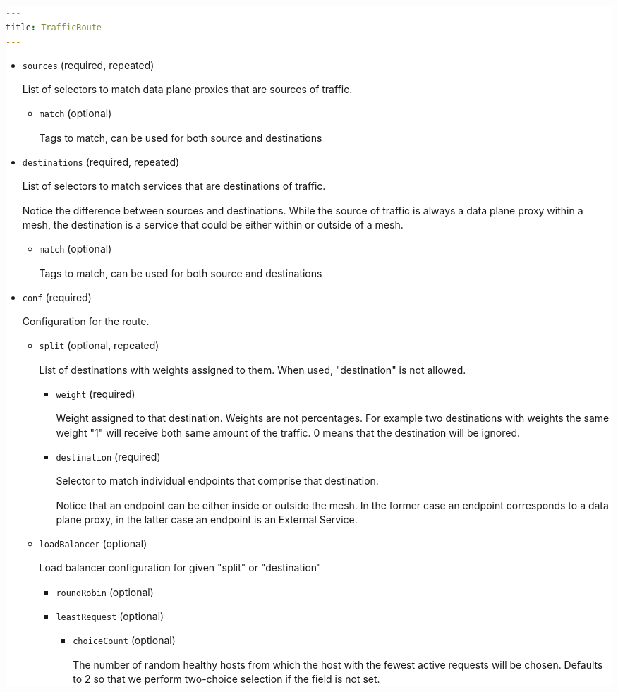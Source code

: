 ```yaml
---
title: TrafficRoute
---
```


- `sources` (required, repeated)

    List of selectors to match data plane proxies that are sources of traffic.    
    
    - `match` (optional)
    
        Tags to match, can be used for both source and destinations

- `destinations` (required, repeated)

    List of selectors to match services that are destinations of traffic.
    
    Notice the difference between sources and destinations.
    While the source of traffic is always a data plane proxy within a mesh,
    the destination is a service that could be either within or outside
    of a mesh.    
    
    - `match` (optional)
    
        Tags to match, can be used for both source and destinations

- `conf` (required)

    Configuration for the route.    
    
    - `split` (optional, repeated)
    
        List of destinations with weights assigned to them.
        When used, "destination" is not allowed.    
        
        - `weight` (required)
        
            Weight assigned to that destination.
            Weights are not percentages. For example two destinations with
            weights the same weight "1" will receive both same amount of the traffic.
            0 means that the destination will be ignored.    
        
        - `destination` (required)
        
            Selector to match individual endpoints that comprise that destination.
            
            Notice that an endpoint can be either inside or outside the mesh.
            In the former case an endpoint corresponds to a data plane proxy,
            in the latter case an endpoint is an External Service.    
    
    - `loadBalancer` (optional)
    
        Load balancer configuration for given "split" or "destination"    
        
        - `roundRobin` (optional)    
        
        - `leastRequest` (optional)    
            
            - `choiceCount` (optional)
            
                The number of random healthy hosts from which the host with the fewest
                active requests will be chosen. Defaults to 2 so that we perform
                two-choice selection if the field is not set.    
        